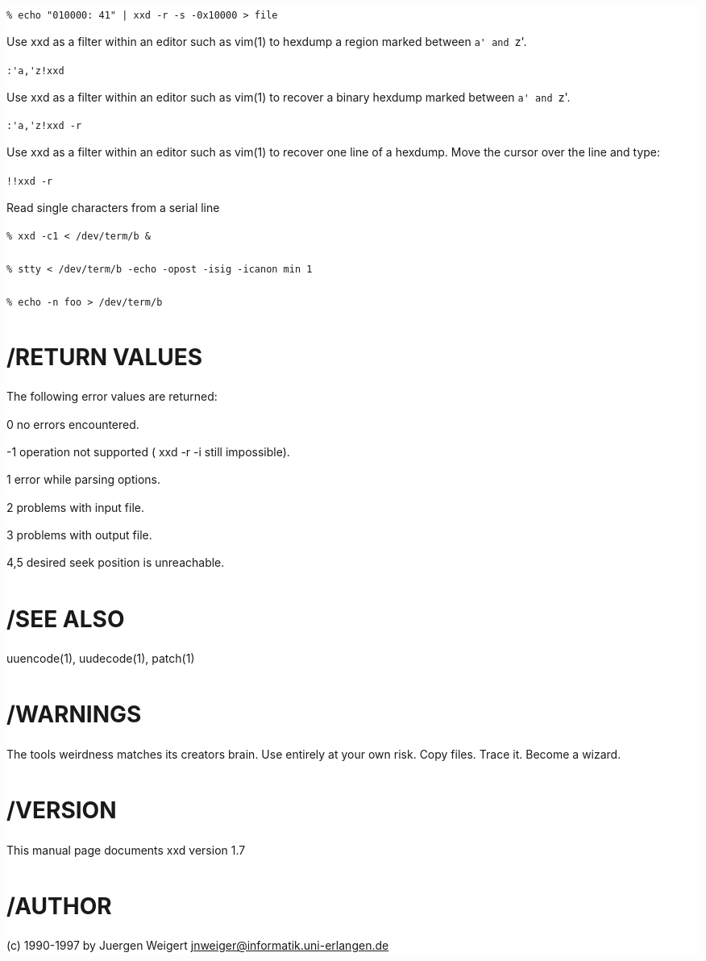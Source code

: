     % echo "010000: 41" | xxd -r -s -0x10000 > file

   Use xxd as a filter within an editor such as vim(1) to hexdump a region
   marked between `a' and `z'.
   
    :'a,'z!xxd

   Use xxd as a filter within an editor such as vim(1) to recover a binary
   hexdump marked between `a' and `z'.
   
    :'a,'z!xxd -r

   Use xxd as a filter within an editor such as vim(1) to recover one line
   of a hexdump.  Move the cursor over the line and type:
   
    !!xxd -r

   Read single characters from a serial line

    % xxd -c1 < /dev/term/b &

    % stty < /dev/term/b -echo -opost -isig -icanon min 1

    % echo -n foo > /dev/term/b

# /RETURN VALUES
   The following error values are returned:

   0      no errors encountered.

   -1     operation not supported ( xxd -r -i still impossible).

   1      error while parsing options.

   2      problems with input file.

   3      problems with output file.

   4,5    desired seek position is unreachable.

# /SEE ALSO
   uuencode(1), uudecode(1), patch(1)

# /WARNINGS
   The tools weirdness matches its creators brain.  Use entirely at your
   own risk. Copy files. Trace it. Become a wizard.

# /VERSION
   This manual page documents xxd version 1.7

# /AUTHOR
   (c) 1990-1997 by Juergen Weigert
   <jnweiger@informatik.uni-erlangen.de>
